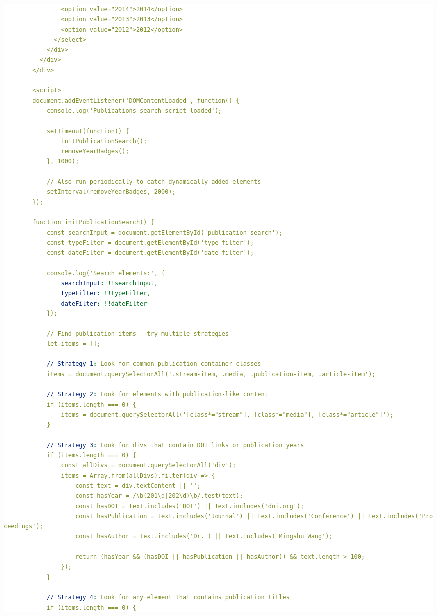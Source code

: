```yaml
                <option value="2014">2014</option>
                <option value="2013">2013</option>
                <option value="2012">2012</option>
              </select>
            </div>
          </div>
        </div>

        <script>
        document.addEventListener('DOMContentLoaded', function() {
            console.log('Publications search script loaded');

            setTimeout(function() {
                initPublicationSearch();
                removeYearBadges();
            }, 1000);

            // Also run periodically to catch dynamically added elements
            setInterval(removeYearBadges, 2000);
        });

        function initPublicationSearch() {
            const searchInput = document.getElementById('publication-search');
            const typeFilter = document.getElementById('type-filter');
            const dateFilter = document.getElementById('date-filter');

            console.log('Search elements:', {
                searchInput: !!searchInput,
                typeFilter: !!typeFilter,
                dateFilter: !!dateFilter
            });

            // Find publication items - try multiple strategies
            let items = [];

            // Strategy 1: Look for common publication container classes
            items = document.querySelectorAll('.stream-item, .media, .publication-item, .article-item');

            // Strategy 2: Look for elements with publication-like content
            if (items.length === 0) {
                items = document.querySelectorAll('[class*="stream"], [class*="media"], [class*="article"]');
            }

            // Strategy 3: Look for divs that contain DOI links or publication years
            if (items.length === 0) {
                const allDivs = document.querySelectorAll('div');
                items = Array.from(allDivs).filter(div => {
                    const text = div.textContent || '';
                    const hasYear = /\b(201\d|202\d)\b/.test(text);
                    const hasDOI = text.includes('DOI') || text.includes('doi.org');
                    const hasPublication = text.includes('Journal') || text.includes('Conference') || text.includes('Proceedings');
                    const hasAuthor = text.includes('Dr.') || text.includes('Mingshu Wang');

                    return (hasYear && (hasDOI || hasPublication || hasAuthor)) && text.length > 100;
                });
            }

            // Strategy 4: Look for any element that contains publication titles
            if (items.length === 0) {
```